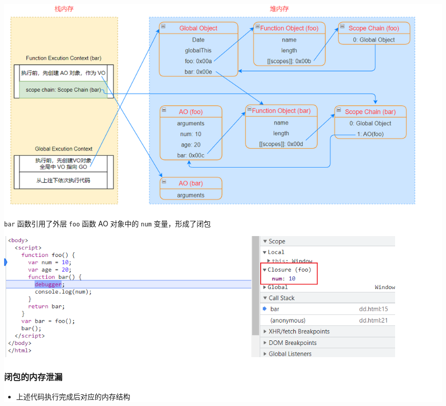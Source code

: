 <img src="./images/image-20221119182756830.png" alt="image-20221119182756830" style="zoom:80%;" />

`bar` 函数引用了外层 `foo` 函数 AO 对象中的 `num` 变量，形成了闭包

<img src="./images/image-20221119183101800.png" alt="image-20221119183101800" style="zoom:80%;" />



### 闭包的内存泄漏

- 上述代码执行完成后对应的内存结构
